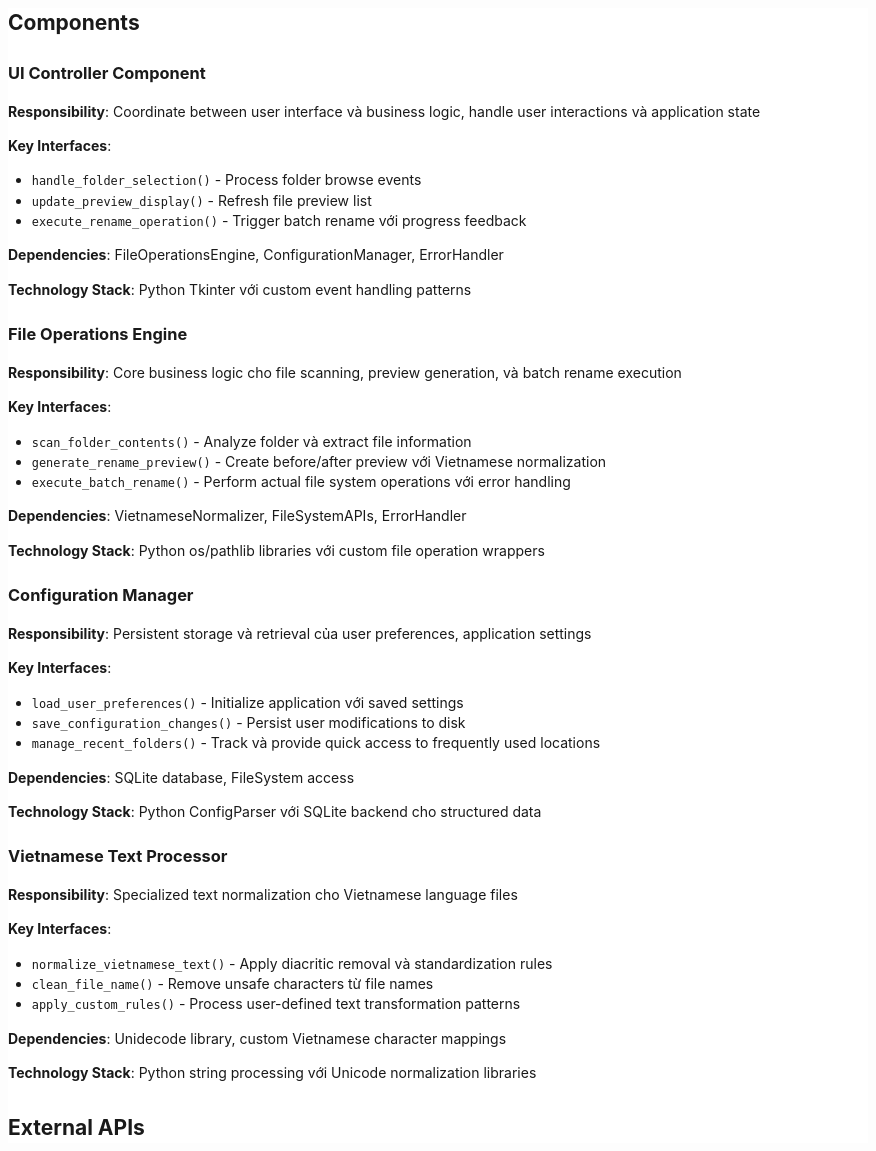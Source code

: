 ## Components

### UI Controller Component
**Responsibility**: Coordinate between user interface và business logic, handle user interactions và application state

**Key Interfaces**:
- `handle_folder_selection()` - Process folder browse events
- `update_preview_display()` - Refresh file preview list
- `execute_rename_operation()` - Trigger batch rename với progress feedback

**Dependencies**: FileOperationsEngine, ConfigurationManager, ErrorHandler

**Technology Stack**: Python Tkinter với custom event handling patterns

### File Operations Engine
**Responsibility**: Core business logic cho file scanning, preview generation, và batch rename execution

**Key Interfaces**:
- `scan_folder_contents()` - Analyze folder và extract file information
- `generate_rename_preview()` - Create before/after preview với Vietnamese normalization
- `execute_batch_rename()` - Perform actual file system operations với error handling

**Dependencies**: VietnameseNormalizer, FileSystemAPIs, ErrorHandler

**Technology Stack**: Python os/pathlib libraries với custom file operation wrappers

### Configuration Manager
**Responsibility**: Persistent storage và retrieval của user preferences, application settings

**Key Interfaces**:
- `load_user_preferences()` - Initialize application với saved settings
- `save_configuration_changes()` - Persist user modifications to disk
- `manage_recent_folders()` - Track và provide quick access to frequently used locations

**Dependencies**: SQLite database, FileSystem access

**Technology Stack**: Python ConfigParser với SQLite backend cho structured data

### Vietnamese Text Processor
**Responsibility**: Specialized text normalization cho Vietnamese language files

**Key Interfaces**:
- `normalize_vietnamese_text()` - Apply diacritic removal và standardization rules
- `clean_file_name()` - Remove unsafe characters từ file names
- `apply_custom_rules()` - Process user-defined text transformation patterns

**Dependencies**: Unidecode library, custom Vietnamese character mappings

**Technology Stack**: Python string processing với Unicode normalization libraries

## External APIs
